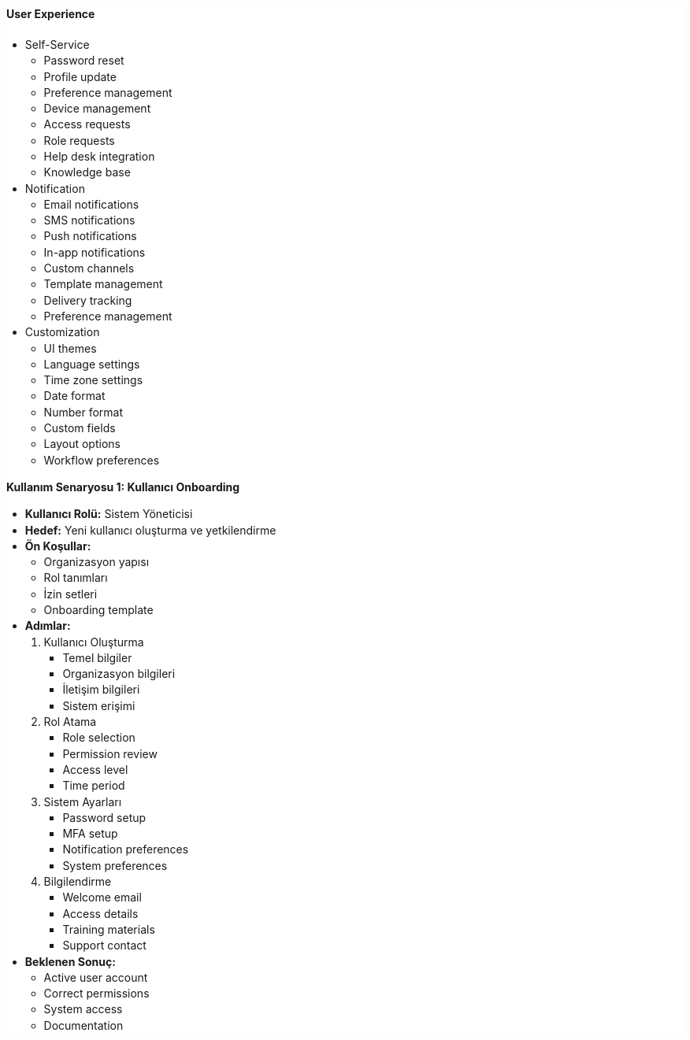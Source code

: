 #### User Experience
- Self-Service
  * Password reset
  * Profile update
  * Preference management
  * Device management
  * Access requests
  * Role requests
  * Help desk integration
  * Knowledge base
- Notification
  * Email notifications
  * SMS notifications
  * Push notifications
  * In-app notifications
  * Custom channels
  * Template management
  * Delivery tracking
  * Preference management
- Customization
  * UI themes
  * Language settings
  * Time zone settings
  * Date format
  * Number format
  * Custom fields
  * Layout options
  * Workflow preferences

**Kullanım Senaryosu 1: Kullanıcı Onboarding**
- **Kullanıcı Rolü:** Sistem Yöneticisi
- **Hedef:** Yeni kullanıcı oluşturma ve yetkilendirme
- **Ön Koşullar:**
  * Organizasyon yapısı
  * Rol tanımları
  * İzin setleri
  * Onboarding template
- **Adımlar:**
  1. Kullanıcı Oluşturma
     * Temel bilgiler
     * Organizasyon bilgileri
     * İletişim bilgileri
     * Sistem erişimi
  2. Rol Atama
     * Role selection
     * Permission review
     * Access level
     * Time period
  3. Sistem Ayarları
     * Password setup
     * MFA setup
     * Notification preferences
     * System preferences
  4. Bilgilendirme
     * Welcome email
     * Access details
     * Training materials
     * Support contact
- **Beklenen Sonuç:**
  * Active user account
  * Correct permissions
  * System access
  * Documentation
